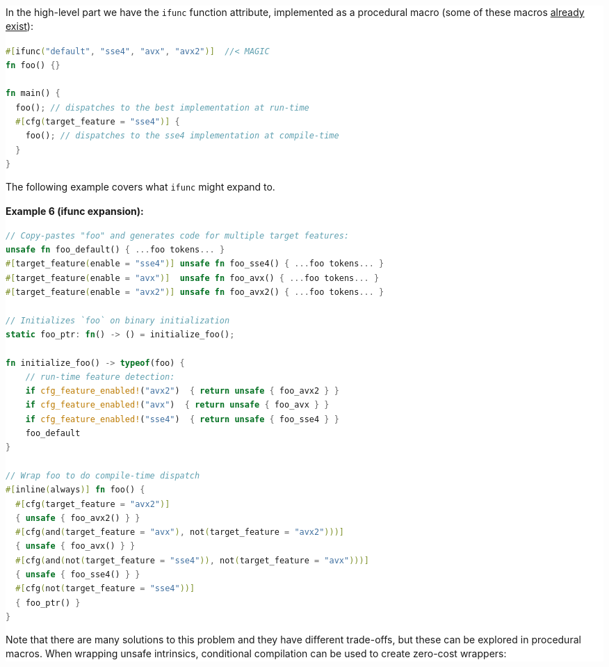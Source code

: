 In the high-level part we have the `ifunc` function attribute, implemented as a procedural macro (some of these macros [already](https://github.com/alexcrichton/cfg-specialize/blob/master/cfg-specialize-macros) [exist](https://github.com/parched/runtime-target-feature-rs)):   

```rust
#[ifunc("default", "sse4", "avx", "avx2")]  //< MAGIC
fn foo() {}

fn main() {
  foo(); // dispatches to the best implementation at run-time
  #[cfg(target_feature = "sse4")] {
    foo(); // dispatches to the sse4 implementation at compile-time
  }
}
```

The following example covers what `ifunc` might expand to.

**Example 6 (ifunc expansion):**

```rust
// Copy-pastes "foo" and generates code for multiple target features:
unsafe fn foo_default() { ...foo tokens... }
#[target_feature(enable = "sse4")] unsafe fn foo_sse4() { ...foo tokens... }
#[target_feature(enable = "avx")]  unsafe fn foo_avx() { ...foo tokens... }
#[target_feature(enable = "avx2")] unsafe fn foo_avx2() { ...foo tokens... }

// Initializes `foo` on binary initialization
static foo_ptr: fn() -> () = initialize_foo();

fn initialize_foo() -> typeof(foo) {
    // run-time feature detection:
    if cfg_feature_enabled!("avx2")  { return unsafe { foo_avx2 } }
    if cfg_feature_enabled!("avx")  { return unsafe { foo_avx } }
    if cfg_feature_enabled!("sse4")  { return unsafe { foo_sse4 } }
    foo_default
}

// Wrap foo to do compile-time dispatch
#[inline(always)] fn foo() {
  #[cfg(target_feature = "avx2")] 
  { unsafe { foo_avx2() } } 
  #[cfg(and(target_feature = "avx"), not(target_feature = "avx2")))] 
  { unsafe { foo_avx() } } 
  #[cfg(and(not(target_feature = "sse4")), not(target_feature = "avx")))] 
  { unsafe { foo_sse4() } } 
  #[cfg(not(target_feature = "sse4"))] 
  { foo_ptr() }
}
```

Note that there are many solutions to this problem and they have different
trade-offs, but these can be explored in procedural macros. When wrapping unsafe
intrinsics, conditional compilation can be used to create zero-cost wrappers:


[summary]: #summary
[design]: #detailed-design
[how-we-teach-this]: #how-we-teach-this
[drawbacks]: #drawbacks
[alternatives]: #alternatives
[unresolved]: #unresolved-questions
[acknowledgments]: #acknowledgements